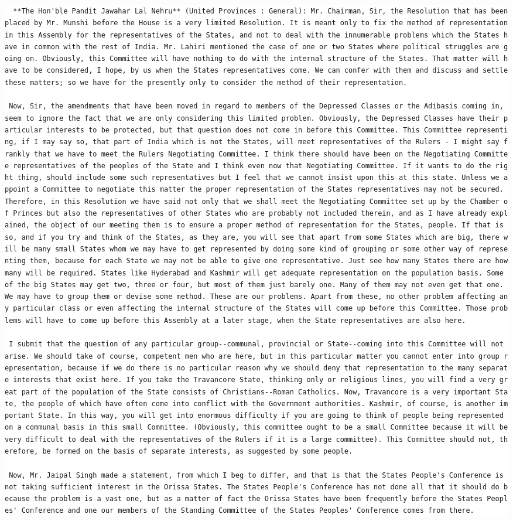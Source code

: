       **The Hon'ble Pandit Jawahar Lal Nehru** (United Provinces : General): Mr. Chairman, Sir, the Resolution that has been placed by Mr. Munshi before the House is a very limited Resolution. It is meant only to fix the method of representation in this Assembly for the representatives of the States, and not to deal with the innumerable problems which the States have in common with the rest of India. Mr. Lahiri mentioned the case of one or two States where political struggles are going on. Obviously, this Committee will have nothing to do with the internal structure of the States. That matter will have to be considered, I hope, by us when the States representatives come. We can confer with them and discuss and settle these matters; so we have for the presently only to consider the method of their representation.

     Now, Sir, the amendments that have been moved in regard to members of the Depressed Classes or the Adibasis coming in, seem to ignore the fact that we are only considering this limited problem. Obviously, the Depressed Classes have their particular interests to be protected, but that question does not come in before this Committee. This Committee representing, if I may say so, that part of India which is not the States, will meet representatives of the Rulers - I might say frankly that we have to meet the Rulers Negotiating Committee. I think there should have been on the Negotiating Committee representatives of the peoples of the State and I think even now that Negotiating Committee. If it wants to do the right thing, should include some such representatives but I feel that we cannot insist upon this at this state. Unless we appoint a Committee to negotiate this matter the proper representation of the States representatives may not be secured. Therefore, in this Resolution we have said not only that we shall meet the Negotiating Committee set up by the Chamber of Princes but also the representatives of other States who are probably not included therein, and as I have already explained, the object of our meeting them is to ensure a proper method of representation for the States, people. If that is so, and if you try and think of the States, as they are, you will see that apart from some States which are big, there will be many small States whom we may have to get represented by doing some kind of grouping or some other way of representing them, because for each State we may not be able to give one representative. Just see how many States there are how many will be required. States like Hyderabad and Kashmir will get adequate representation on the population basis. Some of the big States may get two, three or four, but most of them just barely one. Many of them may not even get that one. We may have to group them or devise some method. These are our problems. Apart from these, no other problem affecting any particular class or even affecting the internal structure of the States will come up before this Committee. Those problems will have to come up before this Assembly at a later stage, when the State representatives are also here.

     I submit that the question of any particular group--communal, provincial or State--coming into this Committee will not arise. We should take of course, competent men who are here, but in this particular matter you cannot enter into group representation, because if we do there is no particular reason why we should deny that representation to the many separate interests that exist here. If you take the Travancore State, thinking only or religious lines, you will find a very great part of the population of the State consists of Christians--Roman Catholics. Now, Travancore is a very important State, the people of which have often come into conflict with the Government authorities. Kashmir, of course, is another important State. In this way, you will get into enormous difficulty if you are going to think of people being represented on a communal basis in this small Committee. (Obviously, this committee ought to be a small Committee because it will be very difficult to deal with the representatives of the Rulers if it is a large committee). This Committee should not, therefore, be formed on the basis of separate interests, as suggested by some people.

     Now, Mr. Jaipal Singh made a statement, from which I beg to differ, and that is that the States People's Conference is not taking sufficient interest in the Orissa States. The States People's Conference has not done all that it should do because the problem is a vast one, but as a matter of fact the Orissa States have been frequently before the States Peoples' Conference and one our members of the Standing Committee of the States Peoples' Conference comes from there.
